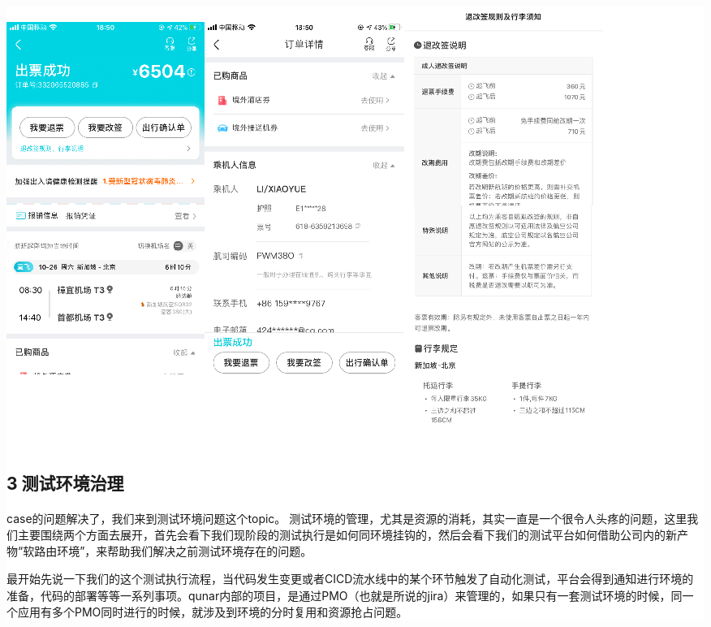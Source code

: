 ![image](/images/autotest/2.3-1.png )	

## 3 测试环境治理

case的问题解决了，我们来到测试环境问题这个topic。 测试环境的管理，尤其是资源的消耗，其实一直是一个很令人头疼的问题，这里我们主要围绕两个方面去展开，首先会看下我们现阶段的测试执行是如何同环境挂钩的，然后会看下我们的测试平台如何借助公司内的新产物“软路由环境”，来帮助我们解决之前测试环境存在的问题。

最开始先说一下我们的这个测试执行流程，当代码发生变更或者CICD流水线中的某个环节触发了自动化测试，平台会得到通知进行环境的准备，代码的部署等等一系列事项。qunar内部的项目，是通过PMO（也就是所说的jira）来管理的，如果只有一套测试环境的时候，同一个应用有多个PMO同时进行的时候，就涉及到环境的分时复用和资源抢占问题。
